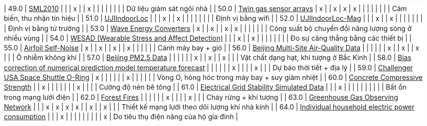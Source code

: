| 49.0  | [SML2010](https://archive.ics.uci.edu/ml/datasets/SML2010)                                                                                                                                                                     |     |     | x   |     | x   |     |     |     |     |     |      |        | Dữ liệu giám sát ngôi nhà                            |
| 50.0  | [Twin gas sensor arrays](https://archive.ics.uci.edu/ml/datasets/Twin+gas+sensor+arrays)                                                                                                                                       | x   |     | x   | x   | x   |     |     |     |     |     |      |        | Cảm biến, thu nhận tín hiệu                          |
| 51.0  | [UJIIndoorLoc](https://archive.ics.uci.edu/ml/datasets/UJIIndoorLoc)                                                                                                                                                           |     |     | x   |     | x   |     |     |     |     |     |      |        | Định vị bằng wifi                                    |
| 52.0  | [UJIIndoorLoc-Mag](https://archive.ics.uci.edu/ml/datasets/UJIIndoorLoc-Mag)                                                                                                                                                   |     |     | x   |     | x   |     |     |     |     |     |      |        | Định vị bằng từ trường                               |
| 53.0  | [Wave Energy Converters](https://archive.ics.uci.edu/ml/datasets/Wave+Energy+Converters)                                                                                                                                       | x   |     | x   |     | x   | x   |     |     |     |     |      |        | Công suất bộ chuyển đổi năng lượng sóng ở nhiều vùng |
| 54.0  | [WESAD (Wearable Stress and Affect Detection)](https://archive.ics.uci.edu/ml/datasets/WESAD+%28Wearable+Stress+and+Affect+Detection%29)                                                                                       |     |     | x   |     | x   |     |     |     |     |     |      |        | Đo sự căng thẳng bằng các thiết bị                   |
| 55.0  | [Airfoil Self-Noise](https://archive.ics.uci.edu/ml/datasets/Airfoil+Self-Noise)                                                                                                                                               | x   |     | x   |     | x   |     | x   |     |     |     |      |        | Cánh máy bay + gió                                   |
| 56.0  | [Beijing Multi-Site Air-Quality Data](https://archive.ics.uci.edu/ml/datasets/Beijing+Multi-Site+Air-Quality+Data)                                                                                                             |     |     |     |     |     | x   |     | x   |     | x   |      |        | Ô nhiễm không khí                                    |
| 57.0  | [Beijing PM2.5 Data](https://archive.ics.uci.edu/ml/datasets/Beijing+PM2.5+Data)                                                                                                                                               |     |     |     |     |     | x   |     | x   |     | x   |      |        | Vật chất dạng hạt, khí tượng ở Bắc Kinh              |
| 58.0  | [Bias correction of numerical prediction model temperature forecast](https://archive.ics.uci.edu/ml/datasets/Bias+correction+of+numerical+prediction+model+temperature+forecast)                                               |     |     |     |     |     | x   |     |     |     | x   |      |        | Dự báo thời tiết + địa lý                            |
| 59.0  | [Challenger USA Space Shuttle O-Ring](https://archive.ics.uci.edu/ml/datasets/Challenger+USA+Space+Shuttle+O-Ring)                                                                                                             | x   |     |     |     |     |     | x   |     |     |     |      |        | Vòng O, hỏng hóc trong máy bay + suy giảm nhiệt      |
| 60.0  | [Concrete Compressive Strength](https://archive.ics.uci.edu/ml/datasets/Concrete+Compressive+Strength)                                                                                                                         |     | x   |     |     |     |     |     |     | x   |     |      |        | Cường độ nén bê tông                                 |
| 61.0  | [Electrical Grid Stability Simulated Data](https://archive.ics.uci.edu/ml/datasets/Electrical+Grid+Stability+Simulated+Data+)                                                                                                  |     |     | x   |     |     |     |     |     |     |     |      |        | Bất ổn trong mạng lưới điện                          |
| 62.0  | [Forest Fires](https://archive.ics.uci.edu/ml/datasets/Forest+Fires)                                                                                                                                                           |     |     |     |     |     | x   |     |     |     | x   |      |        | Cháy rừng + khí tượng                                |
| 63.0  | [Greenhouse Gas Observing Network](https://archive.ics.uci.edu/ml/datasets/Greenhouse+Gas+Observing+Network)                                                                                                                   |     |     | x   | x   | x   | x   |     | x   |     | x   |      |        | Thiết kế mạng lưới theo dõi lượng khí nhà kính       |
| 64.0  | [Individual household electric power consumption](https://archive.ics.uci.edu/ml/datasets/Individual+household+electric+power+consumption)                                                                                     |     |     | x   |     |     |     |     |     |     |     |      | x      | Do tiêu thụ điện năng của hộ gia đình                |